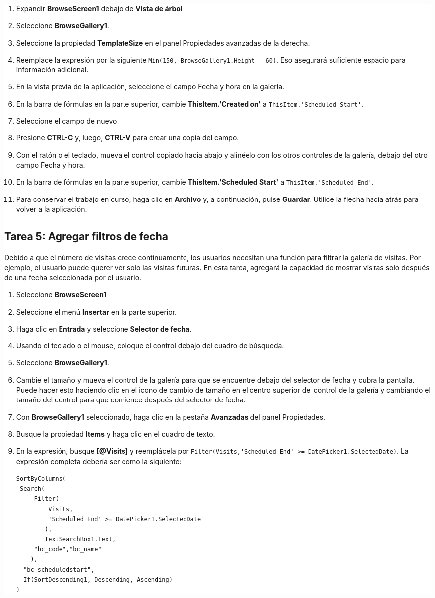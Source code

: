 1.  Expandir **BrowseScreen1** debajo de **Vista de árbol**

2.  Seleccione **BrowseGallery1**.

3.  Seleccione la propiedad **TemplateSize** en el panel Propiedades avanzadas de la derecha.

4.  Reemplace la expresión por la siguiente `Min(150, BrowseGallery1.Height - 60)`. Eso asegurará suficiente espacio para información adicional.

5.  En la vista previa de la aplicación, seleccione el campo Fecha y hora en la galería.

6.  En la barra de fórmulas en la parte superior, cambie **ThisItem.'Created on'** a `ThisItem.'Scheduled Start'`.

7.  Seleccione el campo de nuevo

8.  Presione **CTRL-C** y, luego, **CTRL-V** para crear una copia del campo.

9.  Con el ratón o el teclado, mueva el control copiado hacia abajo y alinéelo con los otros controles de la galería, debajo del otro campo Fecha y hora.

10.  En la barra de fórmulas en la parte superior, cambie **ThisItem.'Scheduled Start'** a `ThisItem.'Scheduled End'`.

11.  Para conservar el trabajo en curso, haga clic en **Archivo** y, a continuación, pulse **Guardar**. Utilice la flecha hacia atrás para volver a la aplicación.

## <a name="task-5-add-date-filter"></a>Tarea 5: Agregar filtros de fecha

Debido a que el número de visitas crece continuamente, los usuarios necesitan una función para filtrar la galería de visitas. Por ejemplo, el usuario puede querer ver solo las visitas futuras. En esta tarea, agregará la capacidad de mostrar visitas solo después de una fecha seleccionada por el usuario.

1. Seleccione **BrowseScreen1**

2. Seleccione el menú **Insertar** en la parte superior.

3. Haga clic en **Entrada** y seleccione **Selector de fecha**.

4. Usando el teclado o el mouse, coloque el control debajo del cuadro de búsqueda.

5. Seleccione **BrowseGallery1**. 

6. Cambie el tamaño y mueva el control de la galería para que se encuentre debajo del selector de fecha y cubra la pantalla. Puede hacer esto haciendo clic en el icono de cambio de tamaño en el centro superior del control de la galería y cambiando el tamaño del control para que comience después del selector de fecha.

7. Con **BrowseGallery1** seleccionado, haga clic en la pestaña **Avanzadas** del panel Propiedades.

8. Busque la propiedad **Items** y haga clic en el cuadro de texto.

9. En la expresión, busque **[@Visits]** y reemplácela por `Filter(Visits,'Scheduled End' >= DatePicker1.SelectedDate)`. La expresión completa debería ser como la siguiente:

   ```
   SortByColumns(
    Search(
        Filter(
            Visits,
            'Scheduled End' >= DatePicker1.SelectedDate
           ),
           TextSearchBox1.Text,
        "bc_code","bc_name"
       ),
     "bc_scheduledstart",
     If(SortDescending1, Descending, Ascending)
   )
   ```
   